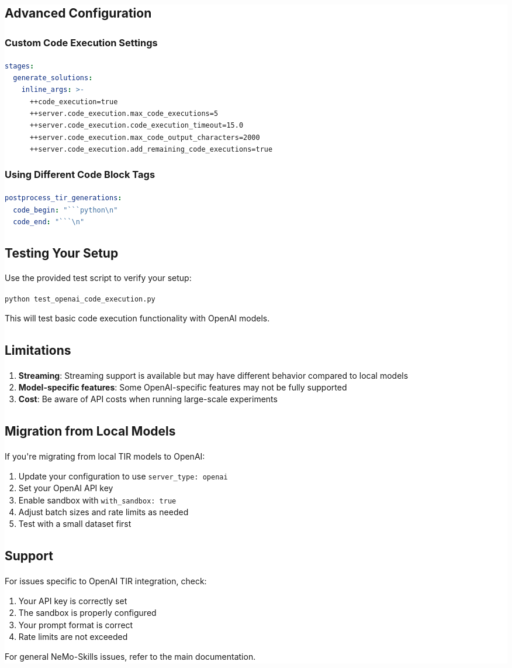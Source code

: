 ## Advanced Configuration

### Custom Code Execution Settings

```yaml
stages:
  generate_solutions:
    inline_args: >-
      ++code_execution=true
      ++server.code_execution.max_code_executions=5
      ++server.code_execution.code_execution_timeout=15.0
      ++server.code_execution.max_code_output_characters=2000
      ++server.code_execution.add_remaining_code_executions=true
```

### Using Different Code Block Tags

```yaml
postprocess_tir_generations:
  code_begin: "```python\n"
  code_end: "```\n"
```

## Testing Your Setup

Use the provided test script to verify your setup:

```bash
python test_openai_code_execution.py
```

This will test basic code execution functionality with OpenAI models.

## Limitations

1. **Streaming**: Streaming support is available but may have different behavior compared to local models
2. **Model-specific features**: Some OpenAI-specific features may not be fully supported
3. **Cost**: Be aware of API costs when running large-scale experiments

## Migration from Local Models

If you're migrating from local TIR models to OpenAI:

1. Update your configuration to use `server_type: openai`
2. Set your OpenAI API key
3. Enable sandbox with `with_sandbox: true`
4. Adjust batch sizes and rate limits as needed
5. Test with a small dataset first

## Support

For issues specific to OpenAI TIR integration, check:
1. Your API key is correctly set
2. The sandbox is properly configured
3. Your prompt format is correct
4. Rate limits are not exceeded

For general NeMo-Skills issues, refer to the main documentation. 